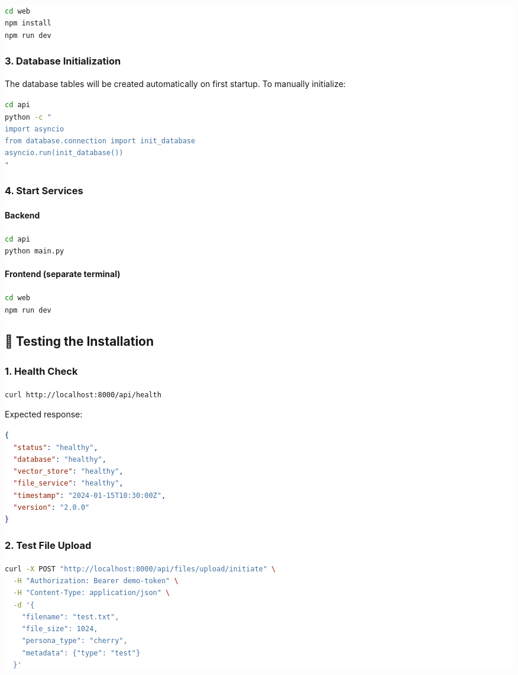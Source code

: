 ```bash
cd web
npm install
npm run dev
```

### 3. Database Initialization

The database tables will be created automatically on first startup. To manually initialize:

```bash
cd api
python -c "
import asyncio
from database.connection import init_database
asyncio.run(init_database())
"
```

### 4. Start Services

#### Backend
```bash
cd api
python main.py
```

#### Frontend (separate terminal)
```bash
cd web
npm run dev
```

## 🧪 Testing the Installation

### 1. Health Check
```bash
curl http://localhost:8000/api/health
```

Expected response:
```json
{
  "status": "healthy",
  "database": "healthy",
  "vector_store": "healthy",
  "file_service": "healthy",
  "timestamp": "2024-01-15T10:30:00Z",
  "version": "2.0.0"
}
```

### 2. Test File Upload
```bash
curl -X POST "http://localhost:8000/api/files/upload/initiate" \
  -H "Authorization: Bearer demo-token" \
  -H "Content-Type: application/json" \
  -d '{
    "filename": "test.txt",
    "file_size": 1024,
    "persona_type": "cherry",
    "metadata": {"type": "test"}
  }'
```
